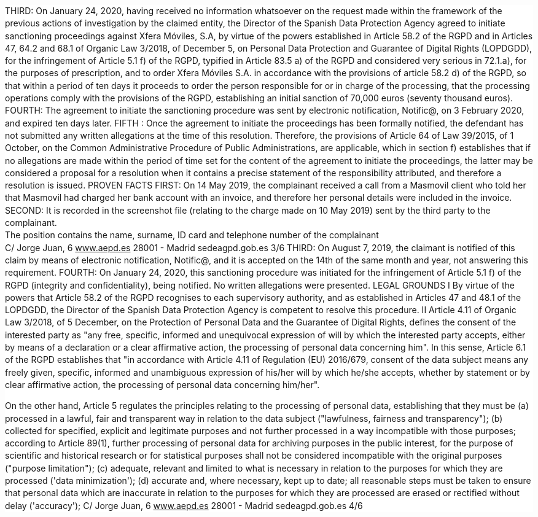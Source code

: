 THIRD: On January 24, 2020, having received no information whatsoever on the request made within the framework of the previous actions of investigation by the claimed entity, the Director of the Spanish Data Protection Agency agreed to initiate sanctioning proceedings against Xfera Móviles, S.A, by virtue of the powers established in Article 58.2 of the RGPD and in Articles 47, 64.2 and 68.1 of Organic Law 3/2018, of December 5, on Personal Data Protection and Guarantee of Digital Rights (LOPDGDD), for the infringement of Article 5.1 f) of the RGPD, typified in Article 83.5 a) of the RGPD and considered very serious in 72.1.a), for the purposes of prescription, and to order Xfera Móviles S.A. in accordance with the provisions of article 58.2 d) of the RGPD, so that within a period of ten days it proceeds to order the person responsible for or in charge of the processing, that the processing operations comply with the provisions of the RGPD, establishing an initial sanction of 70,000 euros (seventy thousand euros).
FOURTH: The agreement to initiate the sanctioning procedure was sent by electronic notification, Notific@, on 3 February 2020, and expired ten days later. 
FIFTH : Once the agreement to initiate the proceedings has been formally notified, the defendant has not submitted any written allegations at the time of this resolution. Therefore, the provisions of Article 64 of Law 39/2015, of 1 October, on the Common Administrative Procedure of Public Administrations, are applicable, which in section f) establishes that if no allegations are made within the period of time set for the content of the agreement to initiate the proceedings, the latter may be considered a proposal for a resolution when it contains a precise statement of the responsibility attributed, and therefore a resolution is issued.
PROVEN FACTS
FIRST: On 14 May 2019, the complainant received a call from a Masmovil client who told her that Masmovil had charged her bank account with an invoice, and therefore her personal details were included in the invoice.
SECOND: It is recorded in the screenshot file (relating to the charge made on 10 May 2019) sent by the third party to the complainant.  
The position contains the name, surname, ID card and telephone number of the complainant  
C/ Jorge Juan, 6 www.aepd.es 28001 - Madrid sedeagpd.gob.es
3/6
THIRD: On August 7, 2019, the claimant is notified of this claim by means of electronic notification, Notific@, and it is accepted on the 14th of the same month and year, not answering this requirement.
FOURTH: On January 24, 2020, this sanctioning procedure was initiated for the infringement of Article 5.1 f) of the RGPD (integrity and confidentiality), being notified. No written allegations were presented. 
LEGAL GROUNDS 
I
By virtue of the powers that Article 58.2 of the RGPD recognises to each supervisory authority, and as established in Articles 47 and 48.1 of the LOPDGDD, the Director of the Spanish Data Protection Agency is competent to resolve this procedure.
II
Article 4.11 of Organic Law 3/2018, of 5 December, on the Protection of Personal Data and the Guarantee of Digital Rights, defines the consent of the interested party as "any free, specific, informed and unequivocal expression of will by which the interested party accepts, either by means of a declaration or a clear affirmative action, the processing of personal data concerning him".
In this sense, Article 6.1 of the RGPD establishes that "in accordance with Article 4.11 of Regulation (EU) 2016/679, consent of the data subject means any freely given, specific, informed and unambiguous expression of his/her will by which he/she accepts, whether by statement or by clear affirmative action, the processing of personal data concerning him/her".

On the other hand, Article 5 regulates the principles relating to the processing of personal data, establishing that they must be (a) processed in a lawful, fair and transparent way in relation to the data subject ("lawfulness, fairness and transparency"); (b) collected for specified, explicit and legitimate purposes and not further processed in a way incompatible with those purposes; according to Article 89(1), further processing of personal data for archiving purposes in the public interest, for the purpose of scientific and historical research or for statistical purposes shall not be considered incompatible with the original purposes ("purpose limitation"); (c) adequate, relevant and limited to what is necessary in relation to the purposes for which they are processed ('data minimization'); (d) accurate and, where necessary, kept up to date; all reasonable steps must be taken to ensure that personal data which are inaccurate in relation to the purposes for which they are processed are erased or rectified without delay ('accuracy');
C/ Jorge Juan, 6 www.aepd.es 28001 - Madrid sedeagpd.gob.es
4/6